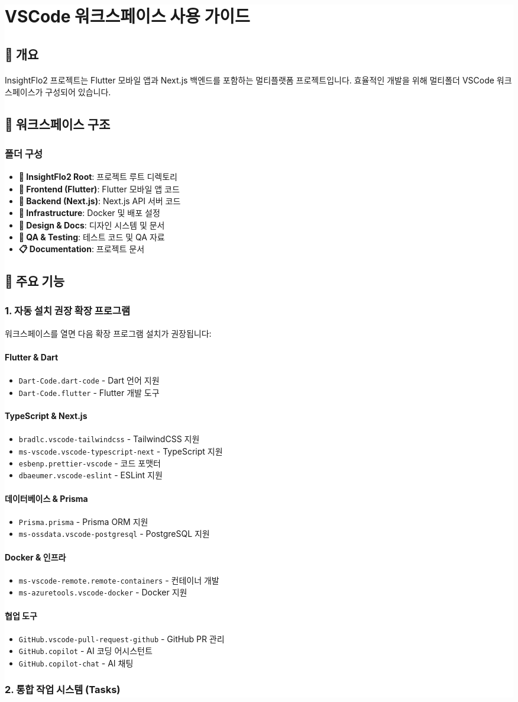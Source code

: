 # VSCode 워크스페이스 사용 가이드

## 🌟 개요

InsightFlo2 프로젝트는 Flutter 모바일 앱과 Next.js 백엔드를 포함하는 멀티플랫폼 프로젝트입니다. 효율적인 개발을 위해 멀티폴더 VSCode 워크스페이스가 구성되어 있습니다.

## 📁 워크스페이스 구조

### 폴더 구성
- **🌟 InsightFlo2 Root**: 프로젝트 루트 디렉토리
- **📱 Frontend (Flutter)**: Flutter 모바일 앱 코드
- **🔧 Backend (Next.js)**: Next.js API 서버 코드
- **🐳 Infrastructure**: Docker 및 배포 설정
- **🎨 Design & Docs**: 디자인 시스템 및 문서
- **🧪 QA & Testing**: 테스트 코드 및 QA 자료
- **📋 Documentation**: 프로젝트 문서

## 🔧 주요 기능

### 1. 자동 설치 권장 확장 프로그램

워크스페이스를 열면 다음 확장 프로그램 설치가 권장됩니다:

#### Flutter & Dart
- `Dart-Code.dart-code` - Dart 언어 지원
- `Dart-Code.flutter` - Flutter 개발 도구

#### TypeScript & Next.js
- `bradlc.vscode-tailwindcss` - TailwindCSS 지원
- `ms-vscode.vscode-typescript-next` - TypeScript 지원
- `esbenp.prettier-vscode` - 코드 포맷터
- `dbaeumer.vscode-eslint` - ESLint 지원

#### 데이터베이스 & Prisma
- `Prisma.prisma` - Prisma ORM 지원
- `ms-ossdata.vscode-postgresql` - PostgreSQL 지원

#### Docker & 인프라
- `ms-vscode-remote.remote-containers` - 컨테이너 개발
- `ms-azuretools.vscode-docker` - Docker 지원

#### 협업 도구
- `GitHub.vscode-pull-request-github` - GitHub PR 관리
- `GitHub.copilot` - AI 코딩 어시스턴트
- `GitHub.copilot-chat` - AI 채팅

### 2. 통합 작업 시스템 (Tasks)
